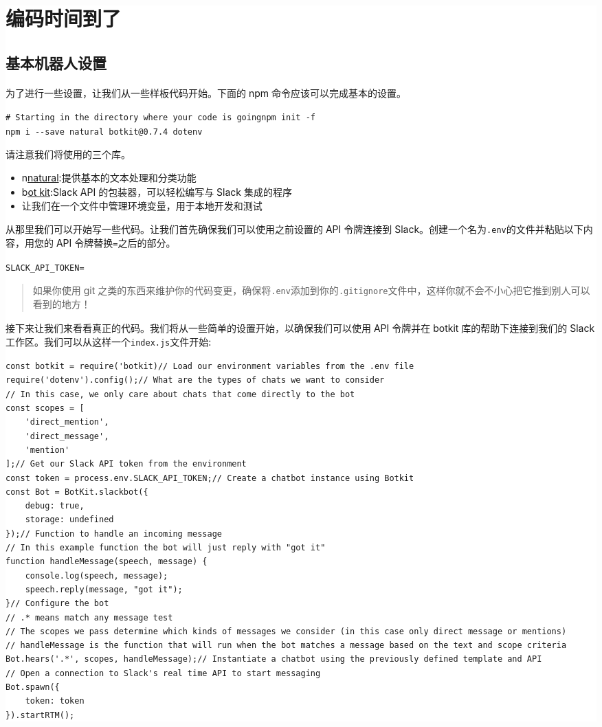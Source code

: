 # 编码时间到了

## 基本机器人设置

为了进行一些设置，让我们从一些样板代码开始。下面的 npm 命令应该可以完成基本的设置。

```
# Starting in the directory where your code is goingnpm init -f
npm i --save natural botkit@0.7.4 dotenv
```

请注意我们将使用的三个库。

*   n[natural](https://github.com/NaturalNode/natural):提供基本的文本处理和分类功能
*   b[ot kit](https://github.com/howdyai/botkit):Slack API 的包装器，可以轻松编写与 Slack 集成的程序
*   让我们在一个文件中管理环境变量，用于本地开发和测试

从那里我们可以开始写一些代码。让我们首先确保我们可以使用之前设置的 API 令牌连接到 Slack。创建一个名为`.env`的文件并粘贴以下内容，用您的 API 令牌替换`=`之后的部分。

```
SLACK_API_TOKEN=
```

> 如果你使用 git 之类的东西来维护你的代码变更，确保将`.env`添加到你的`.gitignore`文件中，这样你就不会不小心把它推到别人可以看到的地方！

接下来让我们来看看真正的代码。我们将从一些简单的设置开始，以确保我们可以使用 API 令牌并在 botkit 库的帮助下连接到我们的 Slack 工作区。我们可以从这样一个`index.js`文件开始:

```
const botkit = require('botkit)// Load our environment variables from the .env file
require('dotenv').config();// What are the types of chats we want to consider
// In this case, we only care about chats that come directly to the bot
const scopes = [
    'direct_mention',
    'direct_message',
    'mention'
];// Get our Slack API token from the environment
const token = process.env.SLACK_API_TOKEN;// Create a chatbot instance using Botkit
const Bot = BotKit.slackbot({
    debug: true,
    storage: undefined
});// Function to handle an incoming message
// In this example function the bot will just reply with "got it"
function handleMessage(speech, message) {
    console.log(speech, message);
    speech.reply(message, "got it");
}// Configure the bot
// .* means match any message test
// The scopes we pass determine which kinds of messages we consider (in this case only direct message or mentions)
// handleMessage is the function that will run when the bot matches a message based on the text and scope criteria
Bot.hears('.*', scopes, handleMessage);// Instantiate a chatbot using the previously defined template and API 
// Open a connection to Slack's real time API to start messaging
Bot.spawn({
    token: token
}).startRTM();
```
